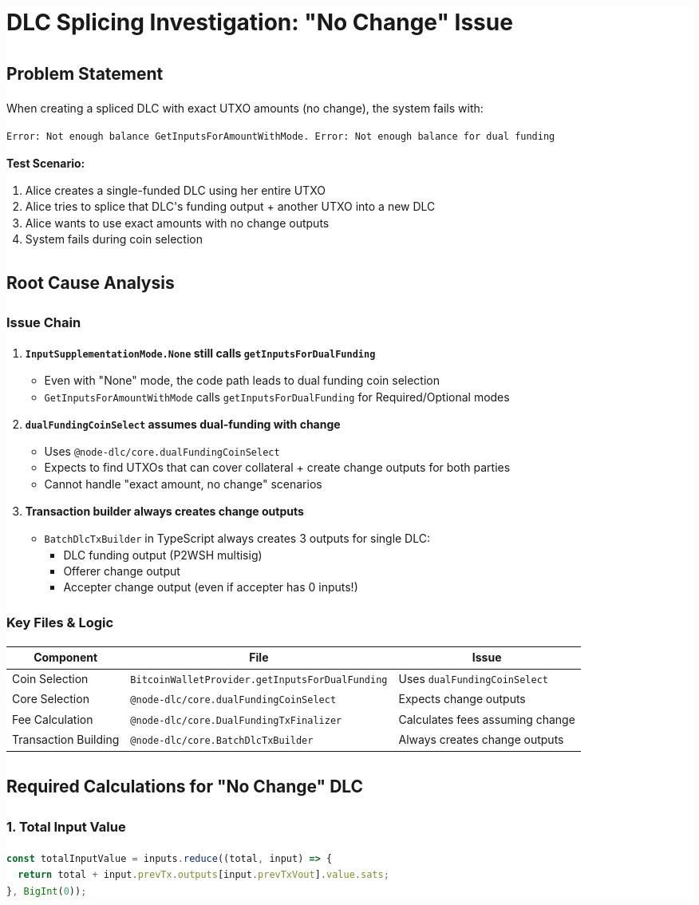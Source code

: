 # DLC Splicing Investigation: "No Change" Issue

## Problem Statement

When creating a spliced DLC with exact UTXO amounts (no change), the system fails with:
```
Error: Not enough balance GetInputsForAmountWithMode. Error: Not enough balance for dual funding
```

**Test Scenario:**
1. Alice creates a single-funded DLC using her entire UTXO
2. Alice tries to splice that DLC's funding output + another UTXO into a new DLC
3. Alice wants to use exact amounts with no change outputs
4. System fails during coin selection

## Root Cause Analysis

### Issue Chain

1. **`InputSupplementationMode.None` still calls `getInputsForDualFunding`**
   - Even with "None" mode, the code path leads to dual funding coin selection
   - `GetInputsForAmountWithMode` calls `getInputsForDualFunding` for Required/Optional modes

2. **`dualFundingCoinSelect` assumes dual-funding with change**
   - Uses `@node-dlc/core.dualFundingCoinSelect` 
   - Expects to find UTXOs that can cover collateral + create change outputs for both parties
   - Cannot handle "exact amount, no change" scenarios

3. **Transaction builder always creates change outputs**
   - `BatchDlcTxBuilder` in TypeScript always creates 3 outputs for single DLC:
     - DLC funding output (P2WSH multisig)
     - Offerer change output
     - Accepter change output (even if accepter has 0 inputs!)

### Key Files & Logic

| Component | File | Issue |
|-----------|------|-------|
| Coin Selection | `BitcoinWalletProvider.getInputsForDualFunding` | Uses `dualFundingCoinSelect` |
| Core Selection | `@node-dlc/core.dualFundingCoinSelect` | Expects change outputs |
| Fee Calculation | `@node-dlc/core.DualFundingTxFinalizer` | Calculates fees assuming change |
| Transaction Building | `@node-dlc/core.BatchDlcTxBuilder` | Always creates change outputs |

## Required Calculations for "No Change" DLC

### 1. Total Input Value
```typescript
const totalInputValue = inputs.reduce((total, input) => {
  return total + input.prevTx.outputs[input.prevTxVout].value.sats;
}, BigInt(0));
```
